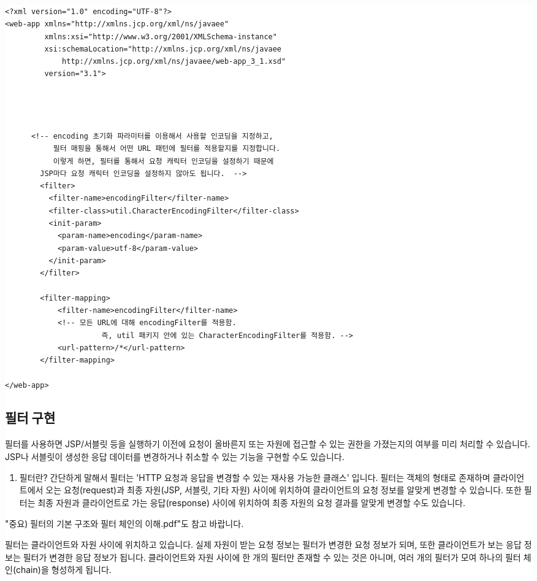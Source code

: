 ```
<?xml version="1.0" encoding="UTF-8"?>
<web-app xmlns="http://xmlns.jcp.org/xml/ns/javaee"
         xmlns:xsi="http://www.w3.org/2001/XMLSchema-instance"
         xsi:schemaLocation="http://xmlns.jcp.org/xml/ns/javaee 
             http://xmlns.jcp.org/xml/ns/javaee/web-app_3_1.xsd"
         version="3.1">

		
	  
	  
	  <!-- encoding 초기화 파라미터를 이용해서 사용할 인코딩을 지정하고,
	       필터 매핑을 통해서 어떤 URL 패턴에 필터를 적용할지를 지정합니다.
	       이렇게 하면, 필터를 통해서 요청 캐릭터 인코딩을 설정하기 때문에
	    JSP마다 요청 캐릭터 인코딩을 설정하지 않아도 됩니다.  -->
	    <filter>
		  <filter-name>encodingFilter</filter-name>
		  <filter-class>util.CharacterEncodingFilter</filter-class>
		  <init-param>
		  	<param-name>encoding</param-name>
		  	<param-value>utf-8</param-value>
		  </init-param>
  		</filter>
  		
  	    <filter-mapping>
  			<filter-name>encodingFilter</filter-name>
  			<!-- 모든 URL에 대해 encodingFilter를 적용함.
  			          즉, util 패키지 안에 있는 CharacterEncodingFilter를 적용함. -->
  			<url-pattern>/*</url-pattern>  
  	    </filter-mapping>
         
</web-app>
```

## 필터 구현

필터를 사용하면 JSP/서블릿 등을 실행하기 이전에 요청이 올바른지
또는 자원에 접근할 수 있는 권한을 가졌는지의 여부를 미리 처리할 수 있습니다.
JSP나 서블릿이 생성한 응답 데이터를 변경하거나 취소할 수 있는 기능을 구현할 수도 있습니다.

1. 필터란? 
간단하게 말해서 필터는 'HTTP 요청과 응답을 변경할 수 있는 재사용 가능한 클래스' 입니다.
필터는 객체의 형태로 존재하며 클라이언트에서 오는 요청(request)과
최종 자원(JSP, 서블릿, 기타 자원) 사이에 위치하여 클라이언트의 요청 정보를 알맞게
변경할 수 있습니다. 또한 필터는 최종 자원과 클라이언트로 가는
응답(response) 사이에 위치하여 최종 자원의 요청 결과를 알맞게 변경할 수도 있습니다.

"중요) 필터의 기본 구조와 필터 체인의 이해.pdf"도 참고 바랍니다.

필터는 클라이언트와 자원 사이에 위치하고 있습니다. 실제 자원이 받는 요청 정보는
필터가 변경한 요청 정보가 되며, 또한 클라이언트가 보는 응답 정보는
필터가 변경한 응답 정보가 됩니다. 클라이언트와 자원 사이에 한 개의 필터만
존재할 수 있는 것은 아니며, 여러 개의 필터가 모여 하나의 필터 체인(chain)을
형성하게 됩니다.
